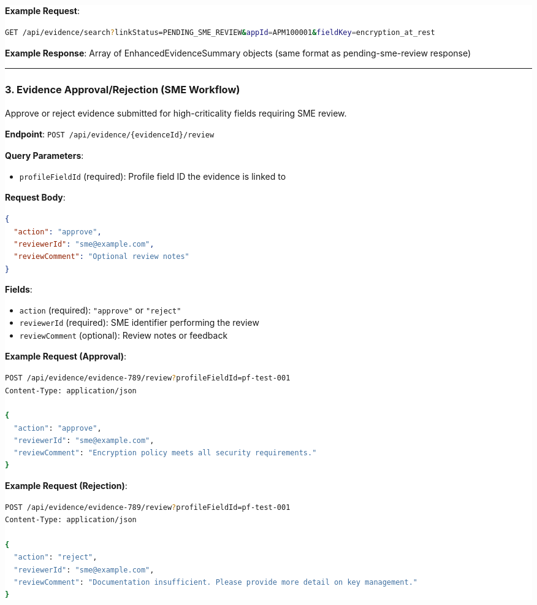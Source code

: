 **Example Request**:
```bash
GET /api/evidence/search?linkStatus=PENDING_SME_REVIEW&appId=APM100001&fieldKey=encryption_at_rest
```

**Example Response**: Array of EnhancedEvidenceSummary objects (same format as pending-sme-review response)

---

### 3. Evidence Approval/Rejection (SME Workflow)

Approve or reject evidence submitted for high-criticality fields requiring SME review.

**Endpoint**: `POST /api/evidence/{evidenceId}/review`

**Query Parameters**:
- `profileFieldId` (required): Profile field ID the evidence is linked to

**Request Body**:
```json
{
  "action": "approve",
  "reviewerId": "sme@example.com",
  "reviewComment": "Optional review notes"
}
```

**Fields**:
- `action` (required): `"approve"` or `"reject"`
- `reviewerId` (required): SME identifier performing the review
- `reviewComment` (optional): Review notes or feedback

**Example Request (Approval)**:
```bash
POST /api/evidence/evidence-789/review?profileFieldId=pf-test-001
Content-Type: application/json

{
  "action": "approve",
  "reviewerId": "sme@example.com",
  "reviewComment": "Encryption policy meets all security requirements."
}
```

**Example Request (Rejection)**:
```bash
POST /api/evidence/evidence-789/review?profileFieldId=pf-test-001
Content-Type: application/json

{
  "action": "reject",
  "reviewerId": "sme@example.com",
  "reviewComment": "Documentation insufficient. Please provide more detail on key management."
}
```
